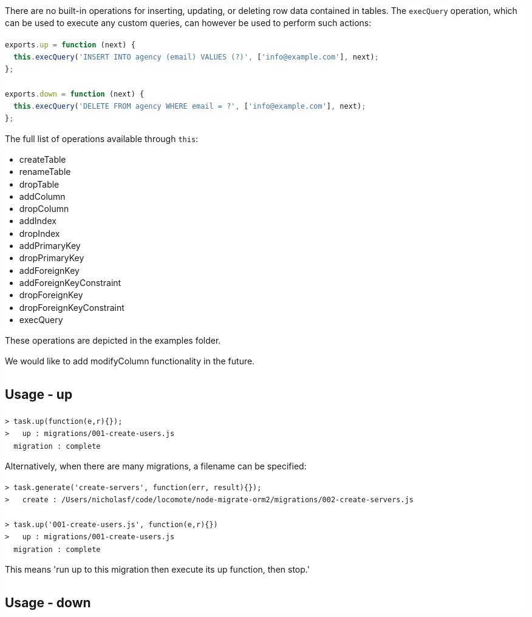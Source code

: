 There are no built-in operations for inserting, updating, or deleting row data contained in tables. The ```execQuery``` operation, which can be used to execute any custom queries, can however be used to perform such actions:

```js
exports.up = function (next) {
  this.execQuery('INSERT INTO agency (email) VALUES (?)', ['info@example.com'], next);
};

exports.down = function (next) {
  this.execQuery('DELETE FROM agency WHERE email = ?', ['info@example.com'], next);
};
```

The full list of operations available through ```this```:

* createTable
* renameTable
* dropTable
* addColumn
* dropColumn
* addIndex
* dropIndex
* addPrimaryKey
* dropPrimaryKey
* addForeignKey
* addForeignKeyConstraint
* dropForeignKey
* dropForeignKeyConstraint
* execQuery

These operations are depicted in the examples folder.

We would like to add modifyColumn functionality in the future.

## Usage - up
```
> task.up(function(e,r){});
>   up : migrations/001-create-users.js
  migration : complete
```

Alternatively, when there are many migrations, a filename can be specified:

```
> task.generate('create-servers', function(err, result){});
>   create : /Users/nicholasf/code/locomote/node-migrate-orm2/migrations/002-create-servers.js

> task.up('001-create-users.js', function(e,r){})
>   up : migrations/001-create-users.js
  migration : complete
```

This means 'run up to this migration then execute its up function, then stop.'

## Usage - down
